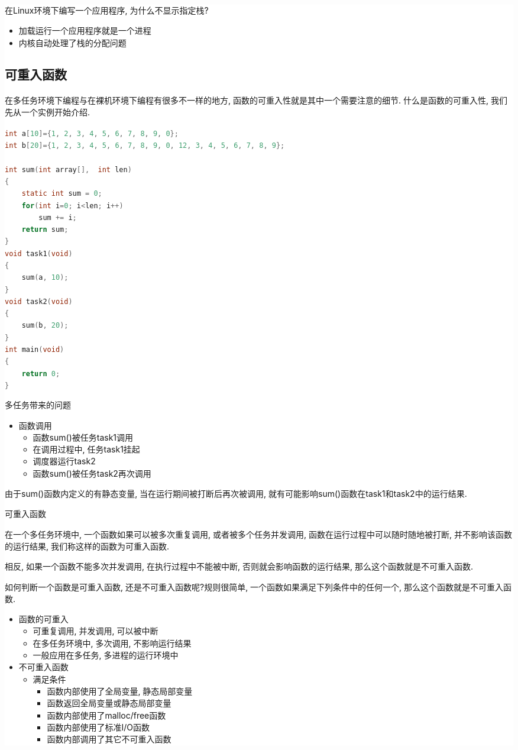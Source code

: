 在Linux环境下编写一个应用程序, 为什么不显示指定栈?
- 加载运行一个应用程序就是一个进程
- 内核自动处理了栈的分配问题

## 可重入函数

在多任务环境下编程与在裸机环境下编程有很多不一样的地方, 函数的可重入性就是其中一个需要注意的细节. 什么是函数的可重入性, 我们先从一个实例开始介绍. 

```c
int a[10]={1, 2, 3, 4, 5, 6, 7, 8, 9, 0}; 
int b[20]={1, 2, 3, 4, 5, 6, 7, 8, 9, 0, 12, 3, 4, 5, 6, 7, 8, 9}; 

int sum(int array[],  int len)
{
	static int sum = 0; 
	for(int i=0; i<len; i++)
		sum += i; 
	return sum; 
}
void task1(void)
{
	sum(a, 10); 
}
void task2(void)
{
	sum(b, 20); 
}
int main(void)
{
	return 0; 
}
```

多任务带来的问题
- 函数调用
	- 函数sum()被任务task1调用
	- 在调用过程中, 任务task1挂起
	- 调度器运行task2
	- 函数sum()被任务task2再次调用

由于sum()函数内定义的有静态变量, 当在运行期间被打断后再次被调用, 就有可能影响sum()函数在task1和task2中的运行结果. 

可重入函数

在一个多任务环境中, 一个函数如果可以被多次重复调用, 或者被多个任务并发调用, 函数在运行过程中可以随时随地被打断, 并不影响该函数的运行结果, 我们称这样的函数为可重入函数. 

相反, 如果一个函数不能多次并发调用, 在执行过程中不能被中断, 否则就会影响函数的运行结果, 那么这个函数就是不可重入函数. 

如何判断一个函数是可重入函数, 还是不可重入函数呢?规则很简单, 一个函数如果满足下列条件中的任何一个, 那么这个函数就是不可重入函数. 

- 函数的可重入
	- 可重复调用, 并发调用, 可以被中断
	- 在多任务环境中, 多次调用, 不影响运行结果
	- 一般应用在多任务, 多进程的运行环境中
- 不可重入函数
	- 满足条件
		- 函数内部使用了全局变量, 静态局部变量
		- 函数返回全局变量或静态局部变量
		- 函数内部使用了malloc/free函数
		- 函数内部使用了标准I/O函数
		- 函数内部调用了其它不可重入函数
